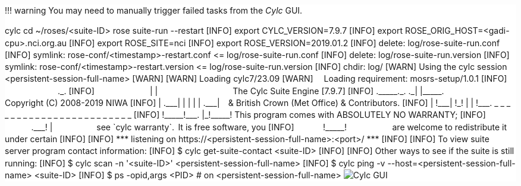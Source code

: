 !!! warning
    You may need to manually trigger failed tasks from the _Cylc_ GUI.

<terminal-window lineDelay="50">
    <terminal-line data="input" lineDelay="300">cylc</terminal-line>
    <terminal-line data="input" lineDelay="300">cd ~/roses/&lt;suite-ID&gt;</terminal-line>
    <terminal-line data="input" directory="~/roses/&lt;suite-ID&gt;" lineDelay="300">rose suite-run --restart</terminal-line>
    <terminal-line>[INFO] export CYLC_VERSION=7.9.7</terminal-line>
    <terminal-line>[INFO] export ROSE_ORIG_HOST=&lt;gadi-cpu&gt;.nci.org.au</terminal-line>
    <terminal-line>[INFO] export ROSE_SITE=nci</terminal-line>
    <terminal-line>[INFO] export ROSE_VERSION=2019.01.2</terminal-line>
    <terminal-line>[INFO] delete: log/rose-suite-run.conf</terminal-line>
    <terminal-line>[INFO] symlink: rose-conf/&lt;timestamp&gt;-restart.conf <= log/rose-suite-run.conf</terminal-line>
    <terminal-line>[INFO] delete: log/rose-suite-run.version</terminal-line>
    <terminal-line>[INFO] symlink: rose-conf/&lt;timestamp&gt;-restart.version <= log/rose-suite-run.version</terminal-line>
    <terminal-line>[INFO] chdir: log/</terminal-line>
    <terminal-line>[WARN] Using the cylc session &lt;persistent-session-full-name&gt;</terminal-line>
    <terminal-line>[WARN]</terminal-line>
    <terminal-line>[WARN] Loading cylc7/23.09</terminal-line>
    <terminal-line>[WARN] &emsp;Loading requirement: mosrs-setup/1.0.1</terminal-line>
    <terminal-line>[INFO] &emsp;&emsp;&emsp;&emsp;&emsp;&emsp;&thinsp;&thinsp;._.</terminal-line>
    <terminal-line>[INFO] &emsp;&emsp;&emsp;&emsp;&emsp;&emsp;&thinsp;&thinsp;| |&emsp;&emsp;&emsp;&emsp;&emsp;&emsp;&emsp;&emsp;&emsp;The Cylc Suite Engine [7.9.7]</terminal-line>
    <terminal-line>[INFO] ._____._. ._| |_____.&emsp;&emsp;&emsp;&emsp;&emsp;&thinsp;Copyright (C) 2008-2019 NIWA</terminal-line>
    <terminal-line>[INFO] | .___| | | | | .___|&emsp;& British Crown (Met Office) & Contributors.</terminal-line>
    <terminal-line>[INFO] | !___| !_! | | !___. _ _ _ _ _ _ _ _ _ _ _ _ _ _ _ _ _ _ _ _ _ _ _ _</terminal-line>
    <terminal-line>[INFO] !_____!___. |_!_____! This program comes with ABSOLUTELY NO WARRANTY;</terminal-line>
    <terminal-line>[INFO] &emsp;&emsp;&emsp;&thinsp;.___! | &emsp;&emsp;&emsp;&emsp;&emsp;see `cylc warranty`. &thinsp;It is free software, you</terminal-line>
    <terminal-line>[INFO] &emsp;&emsp;&emsp;&thinsp;!_____! &emsp;&emsp;&emsp;&emsp;&emsp;&thinsp;are welcome to redistribute it under certain</terminal-line>
    <terminal-line>[INFO]</terminal-line>
    <terminal-line>[INFO] *** listening on https://&lt;persistent-session-full-name&gt;:&lt;port&gt;/ ***</terminal-line>
    <terminal-line>[INFO]</terminal-line>
    <terminal-line>[INFO] To view suite server program contact information:</terminal-line>
    <terminal-line>[INFO]  $ cylc get-suite-contact &lt;suite-ID&gt;</terminal-line>
    <terminal-line>[INFO]</terminal-line>
    <terminal-line>[INFO] Other ways to see if the suite is still running:</terminal-line>
    <terminal-line>[INFO]  $ cylc scan -n '&lt;suite-ID&gt;' &lt;persistent-session-full-name&gt;</terminal-line>
    <terminal-line>[INFO]  $ cylc ping -v --host=&lt;persistent-session-full-name&gt; &lt;suite-ID&gt;</terminal-line>
    <terminal-line>[INFO]  $ ps -opid,args &lt;PID&gt;  # on &lt;persistent-session-full-name&gt;</terminal-line>
    <img src="/assets/run_access_cm/Cylc_GUI_are.png" alt="Cylc GUI" imageTime="inf" loading="lazy">
</terminal-window>


[PBS job]: https://opus.nci.org.au/display/Help/4.+PBS+Jobs